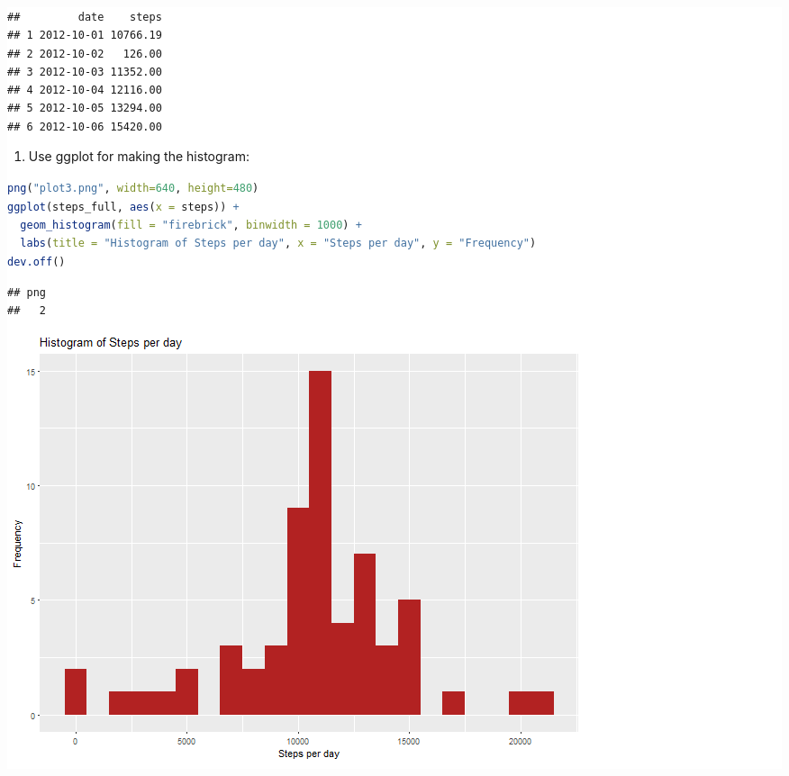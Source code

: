     ##         date    steps
    ## 1 2012-10-01 10766.19
    ## 2 2012-10-02   126.00
    ## 3 2012-10-03 11352.00
    ## 4 2012-10-04 12116.00
    ## 5 2012-10-05 13294.00
    ## 6 2012-10-06 15420.00

1.  Use ggplot for making the histogram:

``` r
png("plot3.png", width=640, height=480)
ggplot(steps_full, aes(x = steps)) +
  geom_histogram(fill = "firebrick", binwidth = 1000) +
  labs(title = "Histogram of Steps per day", x = "Steps per day", y = "Frequency")
dev.off()
```

    ## png 
    ##   2

![](plot3.png)
